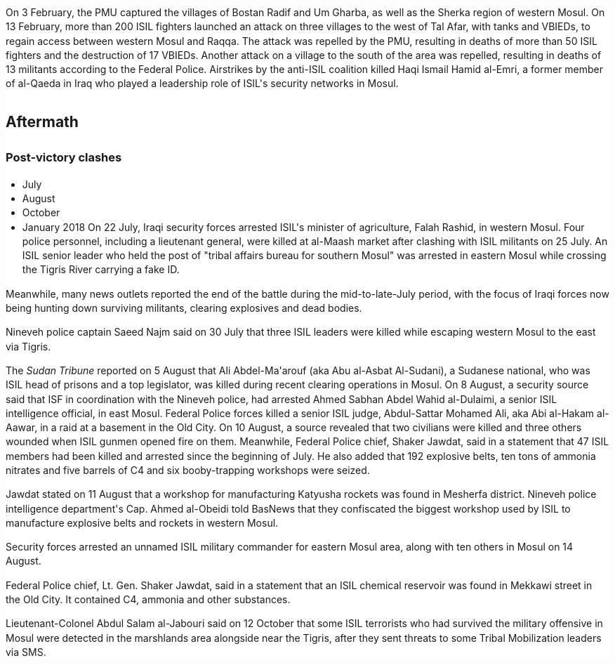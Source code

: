 On 3 February, the PMU captured the villages of Bostan Radif and Um Gharba, as well as the Sherka region of western Mosul. On 13 February, more than 200 ISIL fighters launched an attack on three villages to the west of Tal Afar, with tanks and VBIEDs, to regain access between western Mosul and Raqqa. The attack was repelled by the PMU, resulting in deaths of more than 50 ISIL fighters and the destruction of 17 VBIEDs. Another attack on a village to the south of the area was repelled, resulting in deaths of 13 militants according to the Federal Police. Airstrikes by the anti-ISIL coalition killed Haqi Ismail Hamid al-Emri, a former member of al-Qaeda in Iraq who played a leadership role of ISIL's security networks in Mosul.

## Aftermath


### Post-victory clashes
 * July
 * August
 * October
 * January 2018
On 22 July, Iraqi security forces arrested ISIL's minister of agriculture, Falah Rashid, in western Mosul. Four police personnel, including a lieutenant general, were killed at al-Maash market after clashing with ISIL militants on 25 July. An ISIL senior leader who held the post of "tribal affairs bureau for southern Mosul" was arrested in eastern Mosul while crossing the Tigris River carrying a fake ID.

Meanwhile, many news outlets reported the end of the battle during the mid-to-late-July period, with the focus of Iraqi forces now being hunting down surviving militants, clearing explosives and dead bodies.

Nineveh police captain Saeed Najm said on 30 July that three ISIL leaders were killed while escaping western Mosul to the east via Tigris.

The *Sudan Tribune* reported on 5 August that Ali Abdel-Ma'arouf (aka Abu al-Asbat Al-Sudani), a Sudanese national, who was ISIL head of prisons and a top legislator, was killed during recent clearing operations in Mosul. On 8 August, a security source said that ISF in coordination with the Nineveh police, had arrested Ahmed Sabhan Abdel Wahid al-Dulaimi, a senior ISIL intelligence official, in east Mosul. Federal Police forces killed a senior ISIL judge, Abdul-Sattar Mohamed Ali, aka Abi al-Hakam al-Aawar, in a raid at a basement in the Old City. On 10 August, a source revealed that two civilians were killed and three others wounded when ISIL gunmen opened fire on them. Meanwhile, Federal Police chief, Shaker Jawdat, said in a statement that 47 ISIL members had been killed and arrested since the beginning of July. He also added that 192 explosive belts, ten tons of ammonia nitrates and five barrels of C4 and six booby-trapping workshops were seized.

Jawdat stated on 11 August that a workshop for manufacturing Katyusha rockets was found in Mesherfa district. Nineveh police intelligence department's Cap. Ahmed al-Obeidi told BasNews that they confiscated the biggest workshop used by ISIL to manufacture explosive belts and rockets in western Mosul.

Security forces arrested an unnamed ISIL military commander for eastern Mosul area, along with ten others in Mosul on 14 August.

Federal Police chief, Lt. Gen. Shaker Jawdat, said in a statement that an ISIL chemical reservoir was found in Mekkawi street in the Old City. It contained C4, ammonia and other substances.

Lieutenant-Colonel Abdul Salam al-Jabouri said on 12 October that some ISIL terrorists who had survived the military offensive in Mosul were detected in the marshlands area alongside near the Tigris, after they sent threats to some Tribal Mobilization leaders via SMS.
